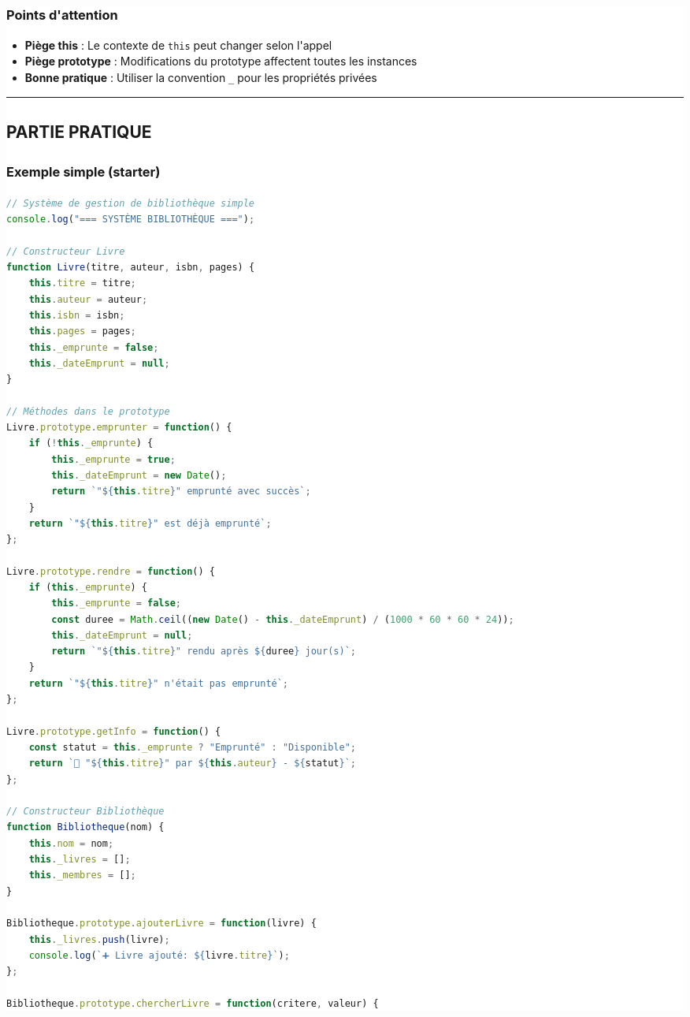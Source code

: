 ### Points d'attention
- **Piège this** : Le contexte de `this` peut changer selon l'appel
- **Piège prototype** : Modifications du prototype affectent toutes les instances
- **Bonne pratique** : Utiliser la convention `_` pour les propriétés privées

---

## **PARTIE PRATIQUE**

### Exemple simple (starter)
```javascript
// Système de gestion de bibliothèque simple
console.log("=== SYSTÈME BIBLIOTHÈQUE ===");

// Constructeur Livre
function Livre(titre, auteur, isbn, pages) {
    this.titre = titre;
    this.auteur = auteur;
    this.isbn = isbn;
    this.pages = pages;
    this._emprunte = false;
    this._dateEmprunt = null;
}

// Méthodes dans le prototype
Livre.prototype.emprunter = function() {
    if (!this._emprunte) {
        this._emprunte = true;
        this._dateEmprunt = new Date();
        return `"${this.titre}" emprunté avec succès`;
    }
    return `"${this.titre}" est déjà emprunté`;
};

Livre.prototype.rendre = function() {
    if (this._emprunte) {
        this._emprunte = false;
        const duree = Math.ceil((new Date() - this._dateEmprunt) / (1000 * 60 * 60 * 24));
        this._dateEmprunt = null;
        return `"${this.titre}" rendu après ${duree} jour(s)`;
    }
    return `"${this.titre}" n'était pas emprunté`;
};

Livre.prototype.getInfo = function() {
    const statut = this._emprunte ? "Emprunté" : "Disponible";
    return `📖 "${this.titre}" par ${this.auteur} - ${statut}`;
};

// Constructeur Bibliothèque
function Bibliotheque(nom) {
    this.nom = nom;
    this._livres = [];
    this._membres = [];
}

Bibliotheque.prototype.ajouterLivre = function(livre) {
    this._livres.push(livre);
    console.log(`➕ Livre ajouté: ${livre.titre}`);
};

Bibliotheque.prototype.chercherLivre = function(critere, valeur) {
```